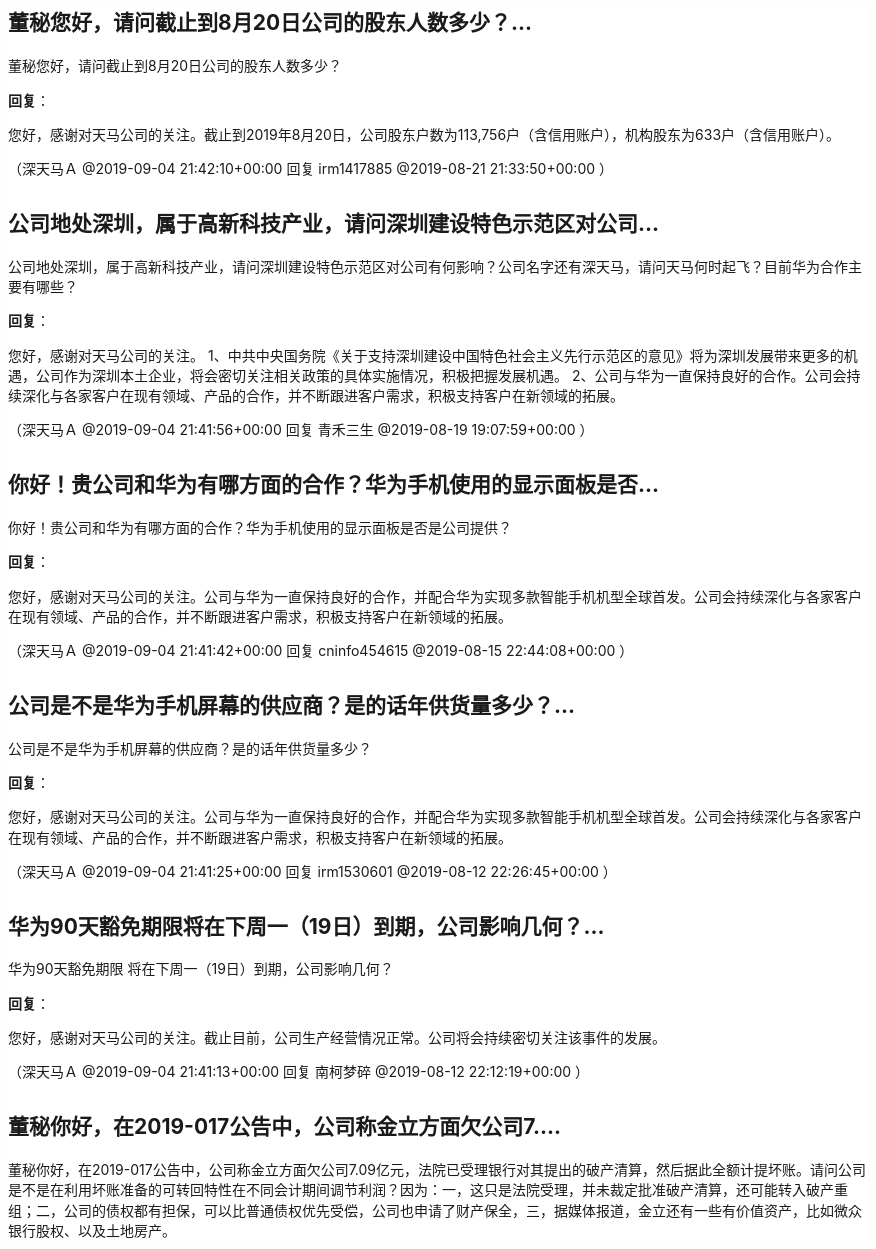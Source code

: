 ## 董秘您好，请问截止到8月20日公司的股东人数多少？...

董秘您好，请问截止到8月20日公司的股东人数多少？

**回复**：

您好，感谢对天马公司的关注。截止到2019年8月20日，公司股东户数为113,756户（含信用账户），机构股东为633户（含信用账户）。 

（深天马Ａ  @2019-09-04 21:42:10+00:00 回复 irm1417885  @2019-08-21 21:33:50+00:00 ）

## 公司地处深圳，属于高新科技产业，请问深圳建设特色示范区对公司...

公司地处深圳，属于高新科技产业，请问深圳建设特色示范区对公司有何影响？公司名字还有深天马，请问天马何时起飞？目前华为合作主要有哪些？

**回复**：

您好，感谢对天马公司的关注。
1、中共中央国务院《关于支持深圳建设中国特色社会主义先行示范区的意见》将为深圳发展带来更多的机遇，公司作为深圳本土企业，将会密切关注相关政策的具体实施情况，积极把握发展机遇。
2、公司与华为一直保持良好的合作。公司会持续深化与各家客户在现有领域、产品的合作，并不断跟进客户需求，积极支持客户在新领域的拓展。 

（深天马Ａ  @2019-09-04 21:41:56+00:00 回复 青禾三生  @2019-08-19 19:07:59+00:00 ）

## 你好！贵公司和华为有哪方面的合作？华为手机使用的显示面板是否...

你好！贵公司和华为有哪方面的合作？华为手机使用的显示面板是否是公司提供？

**回复**：

您好，感谢对天马公司的关注。公司与华为一直保持良好的合作，并配合华为实现多款智能手机机型全球首发。公司会持续深化与各家客户在现有领域、产品的合作，并不断跟进客户需求，积极支持客户在新领域的拓展。 

（深天马Ａ  @2019-09-04 21:41:42+00:00 回复 cninfo454615  @2019-08-15 22:44:08+00:00 ）

## 公司是不是华为手机屏幕的供应商？是的话年供货量多少？...

公司是不是华为手机屏幕的供应商？是的话年供货量多少？

**回复**：

您好，感谢对天马公司的关注。公司与华为一直保持良好的合作，并配合华为实现多款智能手机机型全球首发。公司会持续深化与各家客户在现有领域、产品的合作，并不断跟进客户需求，积极支持客户在新领域的拓展。 

（深天马Ａ  @2019-09-04 21:41:25+00:00 回复 irm1530601  @2019-08-12 22:26:45+00:00 ）

## 华为90天豁免期限将在下周一（19日）到期，公司影响几何？...

华为90天豁免期限 将在下周一（19日）到期，公司影响几何？

**回复**：

您好，感谢对天马公司的关注。截止目前，公司生产经营情况正常。公司将会持续密切关注该事件的发展。 

（深天马Ａ  @2019-09-04 21:41:13+00:00 回复 南柯梦碎  @2019-08-12 22:12:19+00:00 ）

## 董秘你好，在2019-017公告中，公司称金立方面欠公司7....

董秘你好，在2019-017公告中，公司称金立方面欠公司7.09亿元，法院已受理银行对其提出的破产清算，然后据此全额计提坏账。请问公司是不是在利用坏账准备的可转回特性在不同会计期间调节利润？因为：一，这只是法院受理，并未裁定批准破产清算，还可能转入破产重组；二，公司的债权都有担保，可以比普通债权优先受偿，公司也申请了财产保全，三，据媒体报道，金立还有一些有价值资产，比如微众银行股权、以及土地房产。
